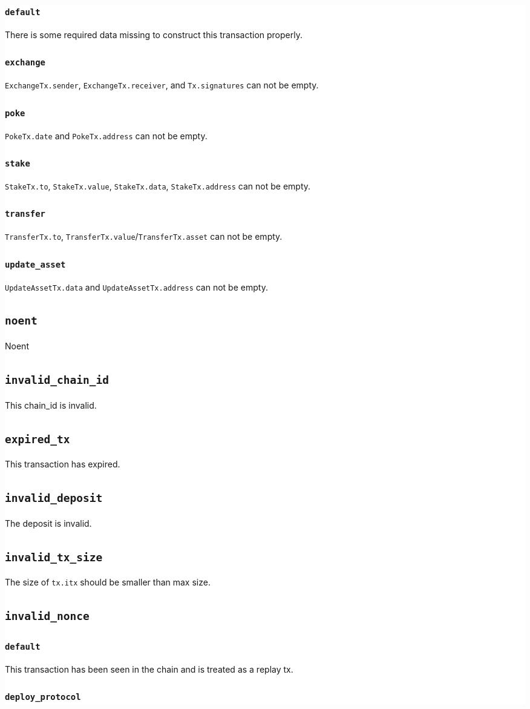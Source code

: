 ### `default`

There is some required data missing to construct this transaction properly.

### `exchange`

`ExchangeTx.sender`, `ExchangeTx.receiver`, and `Tx.signatures` can not be empty.

### `poke`

`PokeTx.date` and `PokeTx.address` can not be empty.

### `stake`

`StakeTx.to`, `StakeTx.value`, `StakeTx.data`, `StakeTx.address` can not be empty.

### `transfer`

`TransferTx.to`, `TransferTx.value`/`TransferTx.asset` can not be empty.

### `update_asset`

`UpdateAssetTx.data` and `UpdateAssetTx.address` can not be empty.

## `noent`

Noent

## `invalid_chain_id`

This chain_id is invalid.

## `expired_tx`

This transaction has expired.

## `invalid_deposit`

The deposit is invalid.

## `invalid_tx_size`

The size of `tx.itx` should be smaller than max size.

## `invalid_nonce`

### `default`

This transaction has been seen in the chain and is treated as a replay tx.

### `deploy_protocol`
